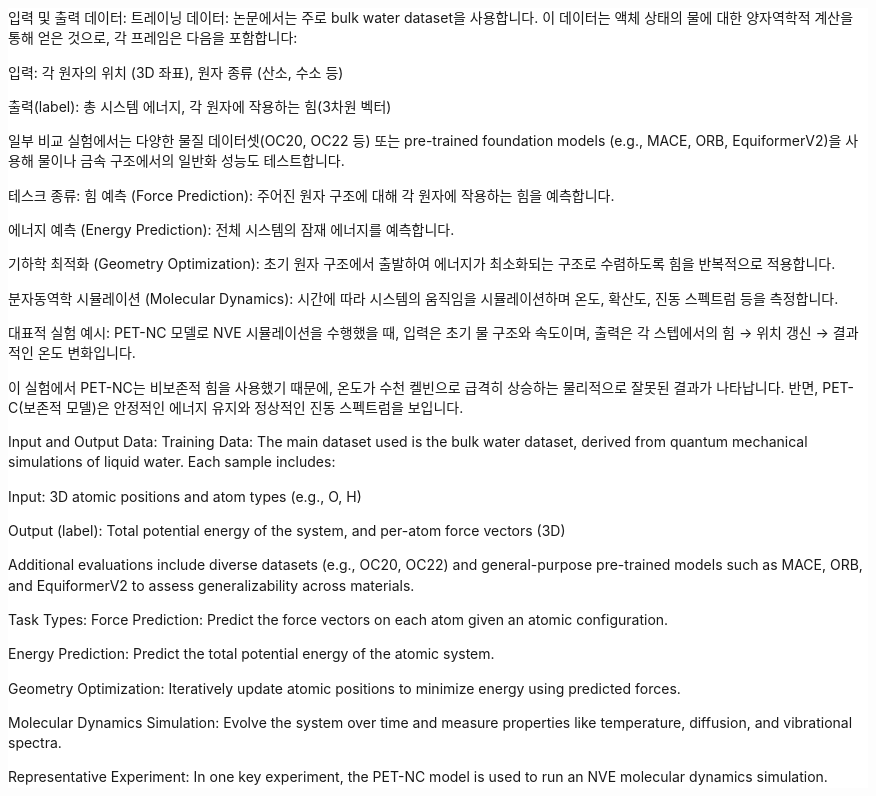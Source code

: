 



 입력 및 출력 데이터:
트레이닝 데이터: 논문에서는 주로 bulk water dataset을 사용합니다.
이 데이터는 액체 상태의 물에 대한 양자역학적 계산을 통해 얻은 것으로, 각 프레임은 다음을 포함합니다:

입력: 각 원자의 위치 (3D 좌표), 원자 종류 (산소, 수소 등)

출력(label): 총 시스템 에너지, 각 원자에 작용하는 힘(3차원 벡터)

일부 비교 실험에서는 다양한 물질 데이터셋(OC20, OC22 등) 또는 pre-trained foundation models (e.g., MACE, ORB, EquiformerV2)을 사용해 물이나 금속 구조에서의 일반화 성능도 테스트합니다.



 테스크 종류:
힘 예측 (Force Prediction): 주어진 원자 구조에 대해 각 원자에 작용하는 힘을 예측합니다.

에너지 예측 (Energy Prediction): 전체 시스템의 잠재 에너지를 예측합니다.

기하학 최적화 (Geometry Optimization): 초기 원자 구조에서 출발하여 에너지가 최소화되는 구조로 수렴하도록 힘을 반복적으로 적용합니다.

분자동역학 시뮬레이션 (Molecular Dynamics): 시간에 따라 시스템의 움직임을 시뮬레이션하며 온도, 확산도, 진동 스펙트럼 등을 측정합니다.



 대표적 실험 예시:
PET-NC 모델로 NVE 시뮬레이션을 수행했을 때, 입력은 초기 물 구조와 속도이며, 출력은 각 스텝에서의 힘 → 위치 갱신 → 결과적인 온도 변화입니다.

이 실험에서 PET-NC는 비보존적 힘을 사용했기 때문에, 온도가 수천 켈빈으로 급격히 상승하는 물리적으로 잘못된 결과가 나타납니다. 반면, PET-C(보존적 모델)은 안정적인 에너지 유지와 정상적인 진동 스펙트럼을 보입니다.




 Input and Output Data:
Training Data: The main dataset used is the bulk water dataset, derived from quantum mechanical simulations of liquid water.
Each sample includes:

Input: 3D atomic positions and atom types (e.g., O, H)

Output (label): Total potential energy of the system, and per-atom force vectors (3D)

Additional evaluations include diverse datasets (e.g., OC20, OC22) and general-purpose pre-trained models such as MACE, ORB, and EquiformerV2 to assess generalizability across materials.



 Task Types:
Force Prediction: Predict the force vectors on each atom given an atomic configuration.

Energy Prediction: Predict the total potential energy of the atomic system.

Geometry Optimization: Iteratively update atomic positions to minimize energy using predicted forces.

Molecular Dynamics Simulation: Evolve the system over time and measure properties like temperature, diffusion, and vibrational spectra.



 Representative Experiment:
In one key experiment, the PET-NC model is used to run an NVE molecular dynamics simulation.
